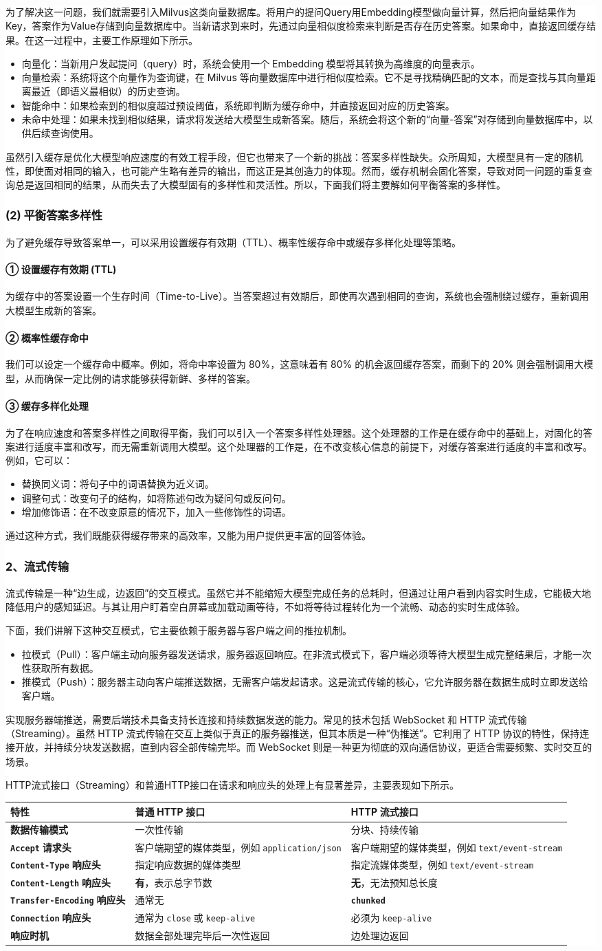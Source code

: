为了解决这一问题，我们就需要引入Milvus这类向量数据库。将用户的提问Query用Embedding模型做向量计算，然后把向量结果作为Key，答案作为Value存储到向量数据库中。当新请求到来时，先通过向量相似度检索来判断是否存在历史答案。如果命中，直接返回缓存结果。在这一过程中，主要工作原理如下所示。

- 向量化：当新用户发起提问（query）时，系统会使用一个 Embedding 模型将其转换为高维度的向量表示。
- 向量检索：系统将这个向量作为查询键，在 Milvus 等向量数据库中进行相似度检索。它不是寻找精确匹配的文本，而是查找与其向量距离最近（即语义最相似）的历史查询。
- 智能命中：如果检索到的相似度超过预设阈值，系统即判断为缓存命中，并直接返回对应的历史答案。
- 未命中处理：如果未找到相似结果，请求将发送给大模型生成新答案。随后，系统会将这个新的“向量-答案”对存储到向量数据库中，以供后续查询使用。

虽然引入缓存是优化大模型响应速度的有效工程手段，但它也带来了一个新的挑战：答案多样性缺失。众所周知，大模型具有一定的随机性，即使面对相同的输入，也可能产生略有差异的输出，而这正是其创造力的体现。然而，缓存机制会固化答案，导致对同一问题的重复查询总是返回相同的结果，从而失去了大模型固有的多样性和灵活性。所以，下面我们将主要解如何平衡答案的多样性。


### (2) 平衡答案多样性
为了避免缓存导致答案单一，可以采用设置缓存有效期（TTL）、概率性缓存命中或缓存多样化处理等策略。

#### ① 设置缓存有效期 (TTL)
为缓存中的答案设置一个生存时间（Time-to-Live）。当答案超过有效期后，即使再次遇到相同的查询，系统也会强制绕过缓存，重新调用大模型生成新的答案。

#### ② 概率性缓存命中
我们可以设定一个缓存命中概率。例如，将命中率设置为 80%，这意味着有 80% 的机会返回缓存答案，而剩下的 20% 则会强制调用大模型，从而确保一定比例的请求能够获得新鲜、多样的答案。

#### ③ 缓存多样化处理

为了在响应速度和答案多样性之间取得平衡，我们可以引入一个答案多样性处理器。这个处理器的工作是在缓存命中的基础上，对固化的答案进行适度丰富和改写，而无需重新调用大模型。这个处理器的工作是，在不改变核心信息的前提下，对缓存答案进行适度的丰富和改写。例如，它可以：

- 替换同义词：将句子中的词语替换为近义词。
- 调整句式：改变句子的结构，如将陈述句改为疑问句或反问句。
- 增加修饰语：在不改变原意的情况下，加入一些修饰性的词语。

通过这种方式，我们既能获得缓存带来的高效率，又能为用户提供更丰富的回答体验。

### 2、流式传输

流式传输是一种“边生成，边返回”的交互模式。虽然它并不能缩短大模型完成任务的总耗时，但通过让用户看到内容实时生成，它能极大地降低用户的感知延迟。与其让用户盯着空白屏幕或加载动画等待，不如将等待过程转化为一个流畅、动态的实时生成体验。

下面，我们讲解下这种交互模式，它主要依赖于服务器与客户端之间的推拉机制。
- 拉模式（Pull）：客户端主动向服务器发送请求，服务器返回响应。在非流式模式下，客户端必须等待大模型生成完整结果后，才能一次性获取所有数据。
- 推模式（Push）：服务器主动向客户端推送数据，无需客户端发起请求。这是流式传输的核心，它允许服务器在数据生成时立即发送给客户端。

实现服务器端推送，需要后端技术具备支持长连接和持续数据发送的能力。常见的技术包括 WebSocket 和 HTTP 流式传输（Streaming）。虽然 HTTP 流式传输在交互上类似于真正的服务器推送，但其本质是一种“伪推送”。它利用了 HTTP 协议的特性，保持连接开放，并持续分块发送数据，直到内容全部传输完毕。而 WebSocket 则是一种更为彻底的双向通信协议，更适合需要频繁、实时交互的场景。

HTTP流式接口（Streaming）和普通HTTP接口在请求和响应头的处理上有显著差异，主要表现如下所示。

| 特性 | 普通 HTTP 接口 | HTTP 流式接口 |
| :--- | :--- | :--- |
| **数据传输模式** | 一次性传输 | 分块、持续传输 |
| **`Accept` 请求头** | 客户端期望的媒体类型，例如 `application/json` | 客户端期望的媒体类型，例如 `text/event-stream` |
| **`Content-Type` 响应头**| 指定响应数据的媒体类型 | 指定流媒体类型，例如 `text/event-stream` |
| **`Content-Length` 响应头** | **有**，表示总字节数 | **无**，无法预知总长度 |
| **`Transfer-Encoding` 响应头** | 通常无 | **`chunked`** |
| **`Connection` 响应头** | 通常为 `close` 或 `keep-alive` | 必须为 `keep-alive` |
| **响应时机** | 数据全部处理完毕后一次性返回 | 边处理边返回 |
